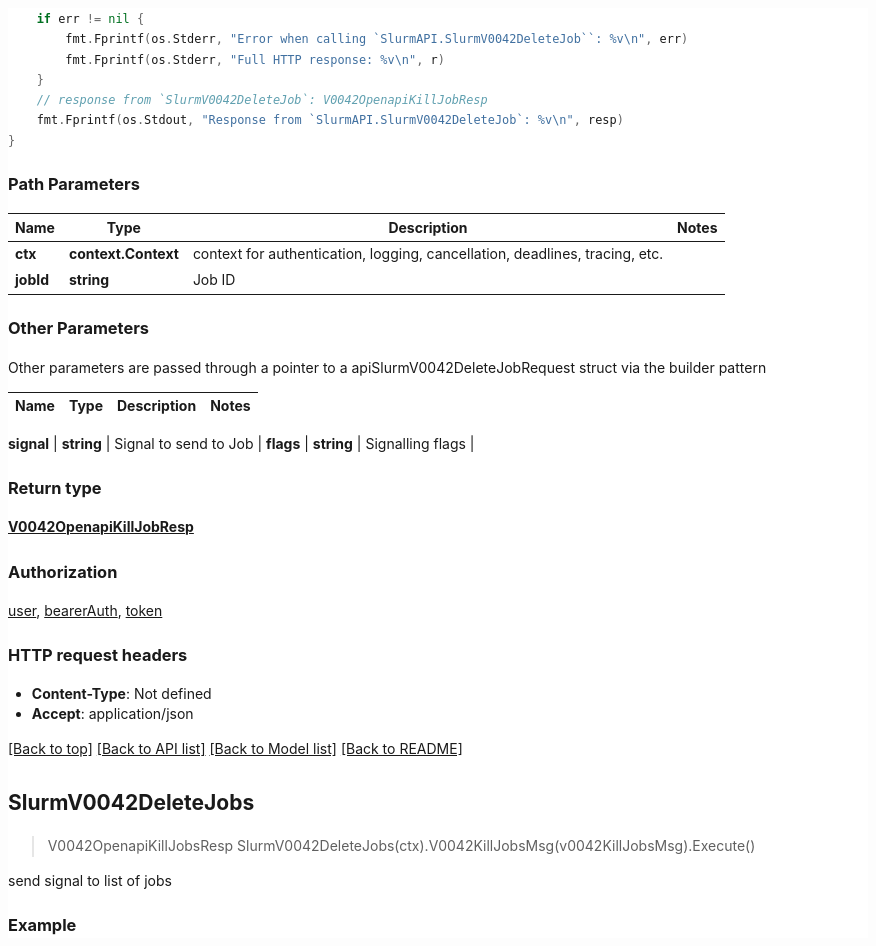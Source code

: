 ```go
	if err != nil {
		fmt.Fprintf(os.Stderr, "Error when calling `SlurmAPI.SlurmV0042DeleteJob``: %v\n", err)
		fmt.Fprintf(os.Stderr, "Full HTTP response: %v\n", r)
	}
	// response from `SlurmV0042DeleteJob`: V0042OpenapiKillJobResp
	fmt.Fprintf(os.Stdout, "Response from `SlurmAPI.SlurmV0042DeleteJob`: %v\n", resp)
}
```

### Path Parameters


Name | Type | Description  | Notes
------------- | ------------- | ------------- | -------------
**ctx** | **context.Context** | context for authentication, logging, cancellation, deadlines, tracing, etc.
**jobId** | **string** | Job ID | 

### Other Parameters

Other parameters are passed through a pointer to a apiSlurmV0042DeleteJobRequest struct via the builder pattern


Name | Type | Description  | Notes
------------- | ------------- | ------------- | -------------

 **signal** | **string** | Signal to send to Job | 
 **flags** | **string** | Signalling flags | 

### Return type

[**V0042OpenapiKillJobResp**](V0042OpenapiKillJobResp.md)

### Authorization

[user](../README.md#user), [bearerAuth](../README.md#bearerAuth), [token](../README.md#token)

### HTTP request headers

- **Content-Type**: Not defined
- **Accept**: application/json

[[Back to top]](#) [[Back to API list]](../README.md#documentation-for-api-endpoints)
[[Back to Model list]](../README.md#documentation-for-models)
[[Back to README]](../README.md)


## SlurmV0042DeleteJobs

> V0042OpenapiKillJobsResp SlurmV0042DeleteJobs(ctx).V0042KillJobsMsg(v0042KillJobsMsg).Execute()

send signal to list of jobs

### Example
